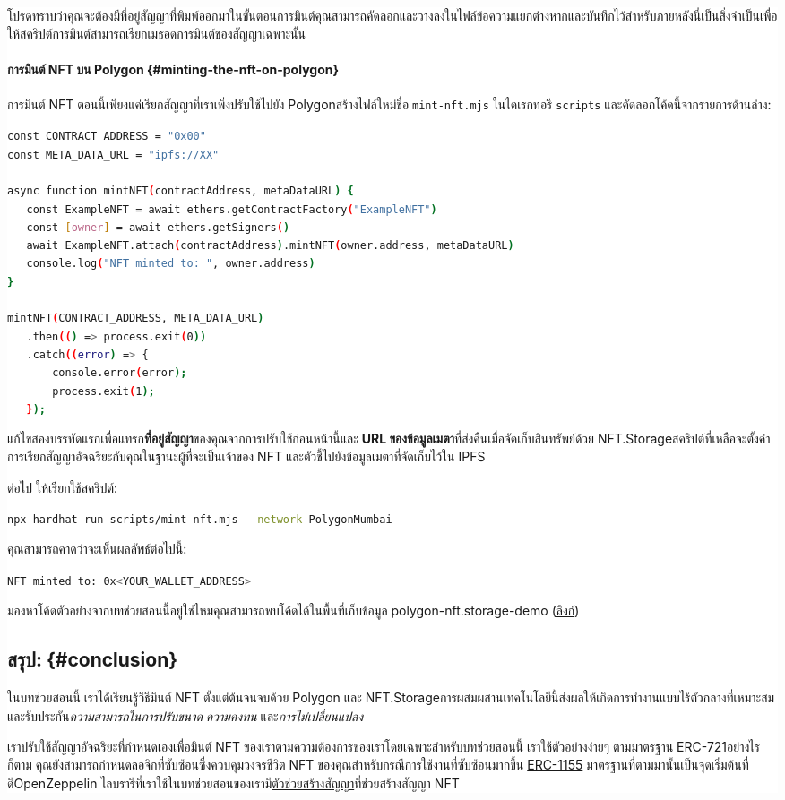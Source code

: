 โปรดทราบว่าคุณจะต้องมีที่อยู่สัญญาที่พิมพ์ออกมาในขั้นตอนการมินต์คุณสามารถคัดลอกและวางลงในไฟล์ข้อความแยกต่างหากและบันทึกไว้สำหรับภายหลังนี่เป็นสิ่งจำเป็นเพื่อให้สคริปต์การมินต์สามารถเรียกเมธอดการมินต์ของสัญญาเฉพาะนั้น

#### การมินต์ NFT บน Polygon {#minting-the-nft-on-polygon}

การมินต์ NFT ตอนนี้เพียงแค่เรียกสัญญาที่เราเพิ่งปรับใช้ไปยัง Polygonสร้างไฟล์ใหม่ชื่อ `mint-nft.mjs` ในไดเรกทอรี `scripts` และคัดลอกโค้ดนี้จากรายการด้านล่าง:

```bash
const CONTRACT_ADDRESS = "0x00"
const META_DATA_URL = "ipfs://XX"

async function mintNFT(contractAddress, metaDataURL) {
   const ExampleNFT = await ethers.getContractFactory("ExampleNFT")
   const [owner] = await ethers.getSigners()
   await ExampleNFT.attach(contractAddress).mintNFT(owner.address, metaDataURL)
   console.log("NFT minted to: ", owner.address)
}

mintNFT(CONTRACT_ADDRESS, META_DATA_URL)
   .then(() => process.exit(0))
   .catch((error) => {
       console.error(error);
       process.exit(1);
   });
```

แก้ไขสองบรรทัดแรกเพื่อแทรก**ที่อยู่สัญญา**ของคุณจากการปรับใช้ก่อนหน้านี้และ **URL ของข้อมูลเมตา**ที่ส่งคืนเมื่อจัดเก็บสินทรัพย์ด้วย NFT.Storageสคริปต์ที่เหลือจะตั้งค่าการเรียกสัญญาอัจฉริยะกับคุณในฐานะผู้ที่จะเป็นเจ้าของ NFT และตัวชี้ไปยังข้อมูลเมตาที่จัดเก็บไว้ใน IPFS

ต่อไป ให้เรียกใช้สคริปต์:

```bash
npx hardhat run scripts/mint-nft.mjs --network PolygonMumbai
```

คุณสามารถคาดว่าจะเห็นผลลัพธ์ต่อไปนี้:

```bash
NFT minted to: 0x<YOUR_WALLET_ADDRESS>
```

มองหาโค้ดตัวอย่างจากบทช่วยสอนนี้อยู่ใช่ไหมคุณสามารถพบโค้ดได้ในพื้นที่เก็บข้อมูล polygon-nft.storage-demo ([ลิงก์](https://github.com/itsPiyushMaheshwari/Polygon-nft.storage-demo))

## สรุป: {#conclusion}

ในบทช่วยสอนนี้ เราได้เรียนรู้วิธีมินต์ NFT ตั้งแต่ต้นจนจบด้วย Polygon และ NFT.Storageการผสมผสานเทคโนโลยีนี้ส่งผลให้เกิดการทำงานแบบไร้ตัวกลางที่เหมาะสม และรับประกัน*ความสามารถในการปรับขนาด* *ความคงทน* และ*การไม่เปลี่ยนแปลง*

เราปรับใช้สัญญาอัจฉริยะที่กำหนดเองเพื่อมินต์ NFT ของเราตามความต้องการของเราโดยเฉพาะสำหรับบทช่วยสอนนี้ เราใช้ตัวอย่างง่ายๆ ตามมาตรฐาน ERC-721อย่างไรก็ตาม คุณยังสามารถกำหนดลอจิกที่ซับซ้อนซึ่งควบคุมวงจรชีวิต NFT ของคุณสำหรับกรณีการใช้งานที่ซับซ้อนมากขึ้น [ERC-1155](https://ethereum.org/en/developers/docs/standards/tokens/erc-1155/) มาตรฐานที่ตามมานั้นเป็นจุดเริ่มต้นที่ดีOpenZeppelin ไลบรารีที่เราใช้ในบทช่วยสอนของเรามี[ตัวช่วยสร้างสัญญา](https://docs.openzeppelin.com/contracts/4.x/wizard)ที่ช่วยสร้างสัญญา NFT
